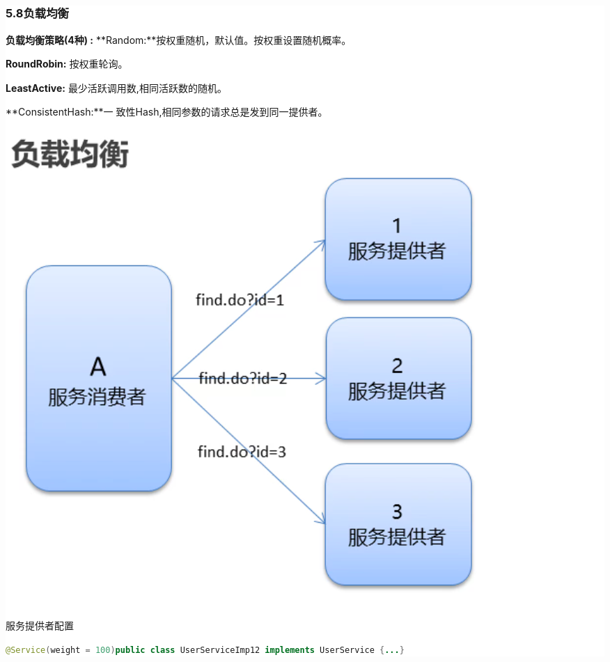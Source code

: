 

### 5.8负载均衡

**负载均衡策略(4种) :** 
**Random:**按权重随机，默认值。按权重设置随机概率。

**RoundRobin:** 按权重轮询。

**LeastActive:** 最少活跃调用数,相同活跃数的随机。

**ConsistentHash:**一 致性Hash,相同参数的请求总是发到同一提供者。



![](Dubbo.assets/负载均衡图.png)

服务提供者配置

```java
@Service(weight = 100)public class UserServiceImp12 implements UserService {...}
```
